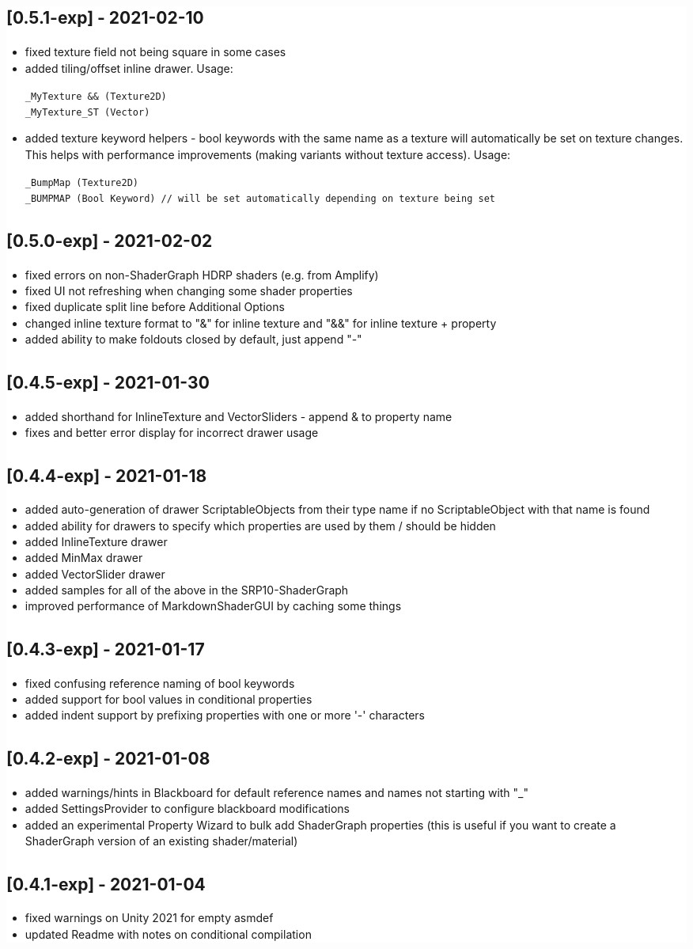 ## [0.5.1-exp] - 2021-02-10
- fixed texture field not being square in some cases
- added tiling/offset inline drawer. Usage:
  ```
  _MyTexture && (Texture2D)
  _MyTexture_ST (Vector)
  ```
- added texture keyword helpers - bool keywords with the same name as a texture will automatically be set on texture changes.
  This helps with performance improvements (making variants without texture access). Usage:
  ```
  _BumpMap (Texture2D)
  _BUMPMAP (Bool Keyword) // will be set automatically depending on texture being set
  ```

## [0.5.0-exp] - 2021-02-02
- fixed errors on non-ShaderGraph HDRP shaders (e.g. from Amplify)
- fixed UI not refreshing when changing some shader properties
- fixed duplicate split line before Additional Options
- changed inline texture format to "&" for inline texture and "&&" for inline texture + property
- added ability to make foldouts closed by default, just append "-"

## [0.4.5-exp] - 2021-01-30
- added shorthand for InlineTexture and VectorSliders - append & to property name
- fixes and better error display for incorrect drawer usage

## [0.4.4-exp] - 2021-01-18
- added auto-generation of drawer ScriptableObjects from their type name if no ScriptableObject with that name is found
- added ability for drawers to specify which properties are used by them / should be hidden
- added InlineTexture drawer
- added MinMax drawer
- added VectorSlider drawer
- added samples for all of the above in the SRP10-ShaderGraph
- improved performance of MarkdownShaderGUI by caching some things 

## [0.4.3-exp] - 2021-01-17
- fixed confusing reference naming of bool keywords
- added support for bool values in conditional properties
- added indent support by prefixing properties with one or more '-' characters

## [0.4.2-exp] - 2021-01-08
- added warnings/hints in Blackboard for default reference names and names not starting with "_"
- added SettingsProvider to configure blackboard modifications
- added an experimental Property Wizard to bulk add ShaderGraph properties
  (this is useful if you want to create a ShaderGraph version of an existing shader/material)

## [0.4.1-exp] - 2021-01-04
- fixed warnings on Unity 2021 for empty asmdef
- updated Readme with notes on conditional compilation
